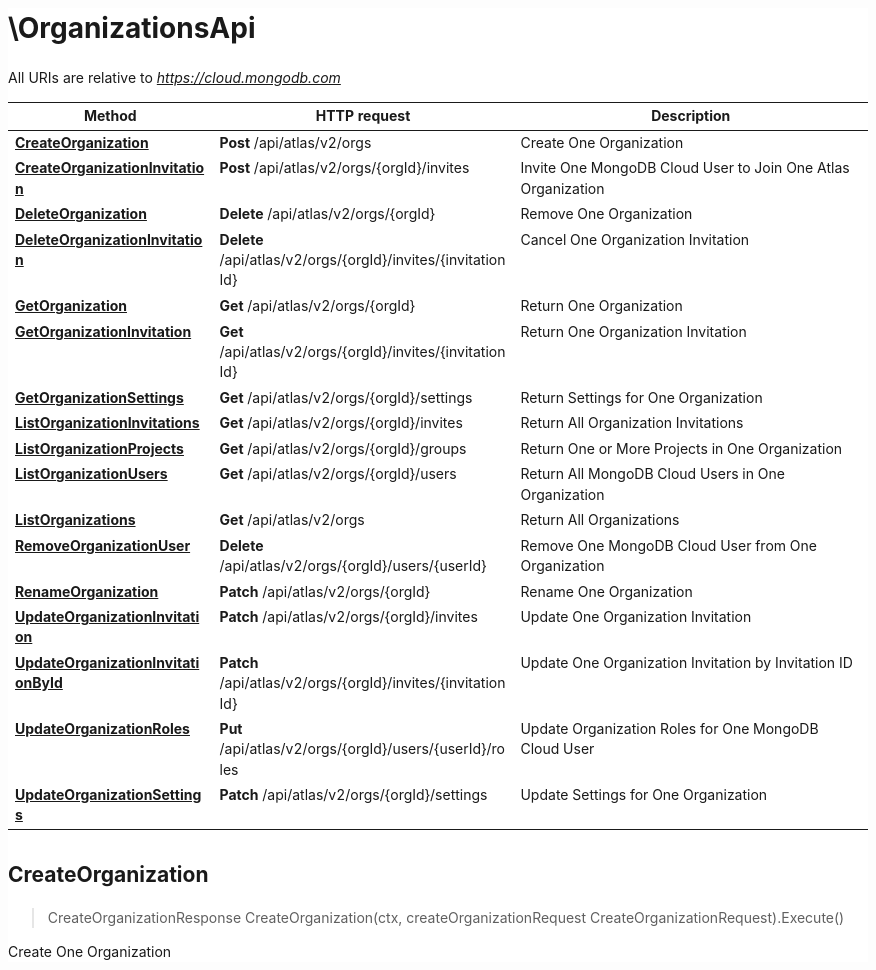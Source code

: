 # \OrganizationsApi

All URIs are relative to *https://cloud.mongodb.com*

Method | HTTP request | Description
------------- | ------------- | -------------
[**CreateOrganization**](OrganizationsApi.md#CreateOrganization) | **Post** /api/atlas/v2/orgs | Create One Organization
[**CreateOrganizationInvitation**](OrganizationsApi.md#CreateOrganizationInvitation) | **Post** /api/atlas/v2/orgs/{orgId}/invites | Invite One MongoDB Cloud User to Join One Atlas Organization
[**DeleteOrganization**](OrganizationsApi.md#DeleteOrganization) | **Delete** /api/atlas/v2/orgs/{orgId} | Remove One Organization
[**DeleteOrganizationInvitation**](OrganizationsApi.md#DeleteOrganizationInvitation) | **Delete** /api/atlas/v2/orgs/{orgId}/invites/{invitationId} | Cancel One Organization Invitation
[**GetOrganization**](OrganizationsApi.md#GetOrganization) | **Get** /api/atlas/v2/orgs/{orgId} | Return One Organization
[**GetOrganizationInvitation**](OrganizationsApi.md#GetOrganizationInvitation) | **Get** /api/atlas/v2/orgs/{orgId}/invites/{invitationId} | Return One Organization Invitation
[**GetOrganizationSettings**](OrganizationsApi.md#GetOrganizationSettings) | **Get** /api/atlas/v2/orgs/{orgId}/settings | Return Settings for One Organization
[**ListOrganizationInvitations**](OrganizationsApi.md#ListOrganizationInvitations) | **Get** /api/atlas/v2/orgs/{orgId}/invites | Return All Organization Invitations
[**ListOrganizationProjects**](OrganizationsApi.md#ListOrganizationProjects) | **Get** /api/atlas/v2/orgs/{orgId}/groups | Return One or More Projects in One Organization
[**ListOrganizationUsers**](OrganizationsApi.md#ListOrganizationUsers) | **Get** /api/atlas/v2/orgs/{orgId}/users | Return All MongoDB Cloud Users in One Organization
[**ListOrganizations**](OrganizationsApi.md#ListOrganizations) | **Get** /api/atlas/v2/orgs | Return All Organizations
[**RemoveOrganizationUser**](OrganizationsApi.md#RemoveOrganizationUser) | **Delete** /api/atlas/v2/orgs/{orgId}/users/{userId} | Remove One MongoDB Cloud User from One Organization
[**RenameOrganization**](OrganizationsApi.md#RenameOrganization) | **Patch** /api/atlas/v2/orgs/{orgId} | Rename One Organization
[**UpdateOrganizationInvitation**](OrganizationsApi.md#UpdateOrganizationInvitation) | **Patch** /api/atlas/v2/orgs/{orgId}/invites | Update One Organization Invitation
[**UpdateOrganizationInvitationById**](OrganizationsApi.md#UpdateOrganizationInvitationById) | **Patch** /api/atlas/v2/orgs/{orgId}/invites/{invitationId} | Update One Organization Invitation by Invitation ID
[**UpdateOrganizationRoles**](OrganizationsApi.md#UpdateOrganizationRoles) | **Put** /api/atlas/v2/orgs/{orgId}/users/{userId}/roles | Update Organization Roles for One MongoDB Cloud User
[**UpdateOrganizationSettings**](OrganizationsApi.md#UpdateOrganizationSettings) | **Patch** /api/atlas/v2/orgs/{orgId}/settings | Update Settings for One Organization



## CreateOrganization

> CreateOrganizationResponse CreateOrganization(ctx, createOrganizationRequest CreateOrganizationRequest).Execute()

Create One Organization

